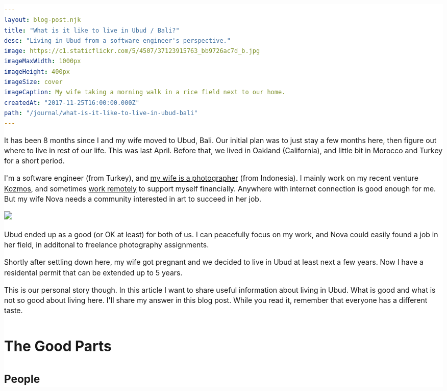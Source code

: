 ```yaml
---
layout: blog-post.njk
title: "What is it like to live in Ubud / Bali?"
desc: "Living in Ubud from a software engineer's perspective."
image: https://c1.staticflickr.com/5/4507/37123915763_bb9726ac7d_b.jpg
imageMaxWidth: 1000px
imageHeight: 400px
imageSize: cover
imageCaption: My wife taking a morning walk in a rice field next to our home.
createdAt: "2017-11-25T16:00:00.000Z"
path: "/journal/what-is-it-like-to-live-in-ubud-bali"
---
```


It has been 8 months since I and my wife moved to Ubud, Bali.
Our initial plan was to just stay a few months here, then figure out
where to live in rest of our life. This was last April. Before that,
we lived in Oakland (California), and little bit in Morocco and Turkey
for a short period.


I'm a software engineer (from Turkey), and [my wife is a photographer](http://novatogatorop.com) (from Indonesia).
I mainly work on my recent venture [Kozmos](https://getkozmos.com), and sometimes [work remotely](https://kodfabrik.com/software) to support myself financially.
Anywhere with internet connection is good enough for me. But my wife Nova needs a community interested in art to succeed in her job.

<div class="left">

  ![](https://cldup.com/6M5kmF-tfs.png)
</div>

Ubud ended up
as a good (or OK at least) for both of us. I can peacefully focus on my work, and Nova could easily
found a job in her field, in additonal to freelance photography assignments.

Shortly after settling down here, my wife got pregnant and we decided to live in Ubud
at least next a few years. Now I have a residental permit that can be extended
up to 5 years.

This is our personal story though. In this article I want to share useful information
about living in Ubud. What is good and what is not so good about living here.
I'll share my answer in this blog post. While you read it, remember that everyone has a different taste.

# The Good Parts

## People

<div class="left">
